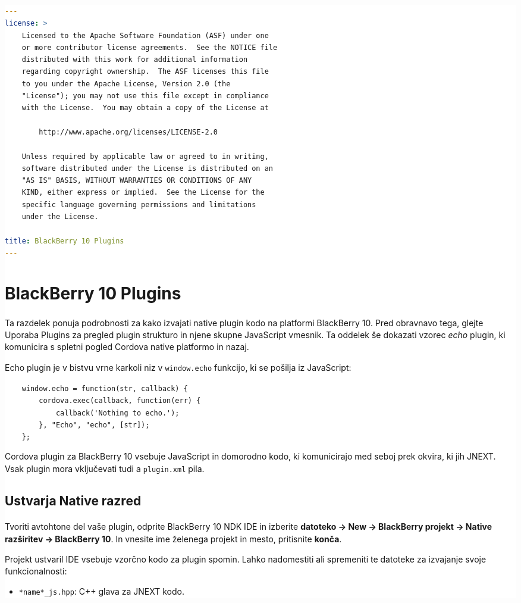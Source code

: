```yaml
---
license: >
    Licensed to the Apache Software Foundation (ASF) under one
    or more contributor license agreements.  See the NOTICE file
    distributed with this work for additional information
    regarding copyright ownership.  The ASF licenses this file
    to you under the Apache License, Version 2.0 (the
    "License"); you may not use this file except in compliance
    with the License.  You may obtain a copy of the License at

        http://www.apache.org/licenses/LICENSE-2.0

    Unless required by applicable law or agreed to in writing,
    software distributed under the License is distributed on an
    "AS IS" BASIS, WITHOUT WARRANTIES OR CONDITIONS OF ANY
    KIND, either express or implied.  See the License for the
    specific language governing permissions and limitations
    under the License.

title: BlackBerry 10 Plugins
---
```


# BlackBerry 10 Plugins

Ta razdelek ponuja podrobnosti za kako izvajati native plugin kodo na platformi BlackBerry 10. Pred obravnavo tega, glejte Uporaba Plugins za pregled plugin strukturo in njene skupne JavaScript vmesnik. Ta oddelek še dokazati vzorec *echo* plugin, ki komunicira s spletni pogled Cordova native platformo in nazaj.

Echo plugin je v bistvu vrne karkoli niz v `window.echo` funkcijo, ki se pošilja iz JavaScript:

        window.echo = function(str, callback) {
            cordova.exec(callback, function(err) {
                callback('Nothing to echo.');
            }, "Echo", "echo", [str]);
        };
    

Cordova plugin za BlackBerry 10 vsebuje JavaScript in domorodno kodo, ki komunicirajo med seboj prek okvira, ki jih JNEXT. Vsak plugin mora vključevati tudi a `plugin.xml` pila.

## Ustvarja Native razred

Tvoriti avtohtone del vaše plugin, odprite BlackBerry 10 NDK IDE in izberite **datoteko → New → BlackBerry projekt → Native razširitev → BlackBerry 10**. In vnesite ime želenega projekt in mesto, pritisnite **konča**.

Projekt ustvaril IDE vsebuje vzorčno kodo za plugin spomin. Lahko nadomestiti ali spremeniti te datoteke za izvajanje svoje funkcionalnosti:

*   `*name*_js.hpp`: C++ glava za JNEXT kodo.
